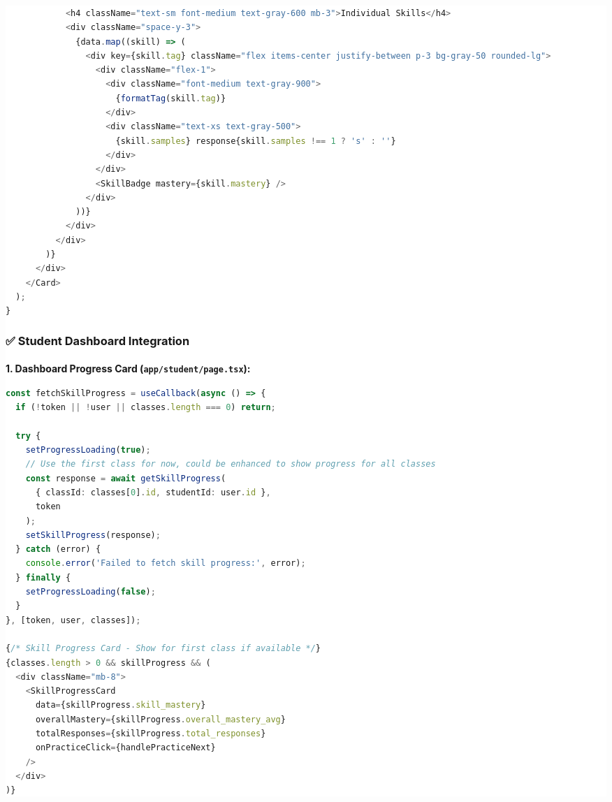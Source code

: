 ```typescript
            <h4 className="text-sm font-medium text-gray-600 mb-3">Individual Skills</h4>
            <div className="space-y-3">
              {data.map((skill) => (
                <div key={skill.tag} className="flex items-center justify-between p-3 bg-gray-50 rounded-lg">
                  <div className="flex-1">
                    <div className="font-medium text-gray-900">
                      {formatTag(skill.tag)}
                    </div>
                    <div className="text-xs text-gray-500">
                      {skill.samples} response{skill.samples !== 1 ? 's' : ''}
                    </div>
                  </div>
                  <SkillBadge mastery={skill.mastery} />
                </div>
              ))}
            </div>
          </div>
        )}
      </div>
    </Card>
  );
}
```

### **✅ Student Dashboard Integration**

**1. Dashboard Progress Card (`app/student/page.tsx`):**
```typescript
const fetchSkillProgress = useCallback(async () => {
  if (!token || !user || classes.length === 0) return;
  
  try {
    setProgressLoading(true);
    // Use the first class for now, could be enhanced to show progress for all classes
    const response = await getSkillProgress(
      { classId: classes[0].id, studentId: user.id },
      token
    );
    setSkillProgress(response);
  } catch (error) {
    console.error('Failed to fetch skill progress:', error);
  } finally {
    setProgressLoading(false);
  }
}, [token, user, classes]);

{/* Skill Progress Card - Show for first class if available */}
{classes.length > 0 && skillProgress && (
  <div className="mb-8">
    <SkillProgressCard
      data={skillProgress.skill_mastery}
      overallMastery={skillProgress.overall_mastery_avg}
      totalResponses={skillProgress.total_responses}
      onPracticeClick={handlePracticeNext}
    />
  </div>
)}
```
